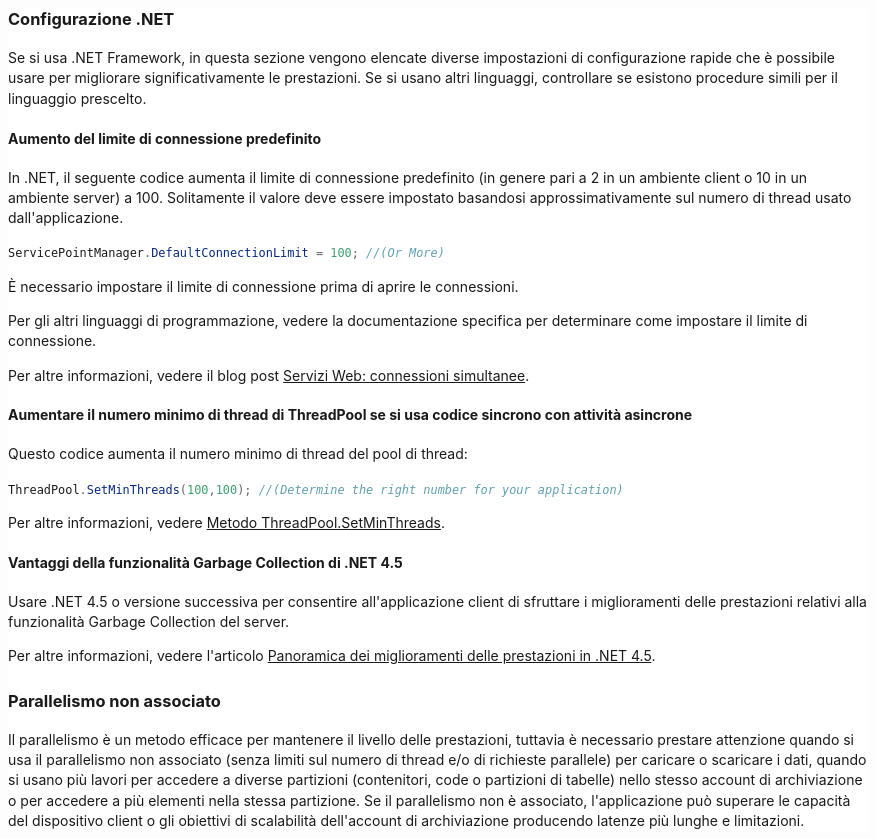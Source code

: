 ### <a name="net-configuration"></a>Configurazione .NET
Se si usa .NET Framework, in questa sezione vengono elencate diverse impostazioni di configurazione rapide che è possibile usare per migliorare significativamente le prestazioni.  Se si usano altri linguaggi, controllare se esistono procedure simili per il linguaggio prescelto.  

#### <a name="a-namesubheading9aincrease-default-connection-limit"></a><a name="subheading9"></a>Aumento del limite di connessione predefinito
In .NET, il seguente codice aumenta il limite di connessione predefinito (in genere pari a 2 in un ambiente client o 10 in un ambiente server) a 100. Solitamente il valore deve essere impostato basandosi approssimativamente sul numero di thread usato dall'applicazione.  

```csharp
ServicePointManager.DefaultConnectionLimit = 100; //(Or More)  
```

È necessario impostare il limite di connessione prima di aprire le connessioni.  

Per gli altri linguaggi di programmazione, vedere la documentazione specifica per determinare come impostare il limite di connessione.  

Per altre informazioni, vedere il blog post [Servizi Web: connessioni simultanee](http://blogs.msdn.com/b/darrenj/archive/2005/03/07/386655.aspx).  

#### <a name="a-namesubheading10aincrease-threadpool-min-threads-if-using-synchronous-code-with-async-tasks"></a><a name="subheading10"></a>Aumentare il numero minimo di thread di ThreadPool se si usa codice sincrono con attività asincrone
Questo codice aumenta il numero minimo di thread del pool di thread:  

```csharp
ThreadPool.SetMinThreads(100,100); //(Determine the right number for your application)  
```

Per altre informazioni, vedere [Metodo ThreadPool.SetMinThreads](http://msdn.microsoft.com/library/system.threading.threadpool.setminthreads%28v=vs.110%29.aspx).  

#### <a name="a-namesubheading11atake-advantage-of-net-45-garbage-collection"></a><a name="subheading11"></a>Vantaggi della funzionalità Garbage Collection di .NET 4.5
Usare .NET 4.5 o versione successiva per consentire all'applicazione client di sfruttare i miglioramenti delle prestazioni relativi alla funzionalità Garbage Collection del server.

Per altre informazioni, vedere l'articolo [Panoramica dei miglioramenti delle prestazioni in .NET 4.5](http://msdn.microsoft.com/magazine/hh882452.aspx).  

### <a name="a-namesubheading12aunbounded-parallelism"></a><a name="subheading12"></a>Parallelismo non associato
Il parallelismo è un metodo efficace per mantenere il livello delle prestazioni, tuttavia è necessario prestare attenzione quando si usa il parallelismo non associato (senza limiti sul numero di thread e/o di richieste parallele) per caricare o scaricare i dati, quando si usano più lavori per accedere a diverse partizioni (contenitori, code o partizioni di tabelle) nello stesso account di archiviazione o per accedere a più elementi nella stessa partizione. Se il parallelismo non è associato, l'applicazione può superare le capacità del dispositivo client o gli obiettivi di scalabilità dell'account di archiviazione producendo latenze più lunghe e limitazioni.  
